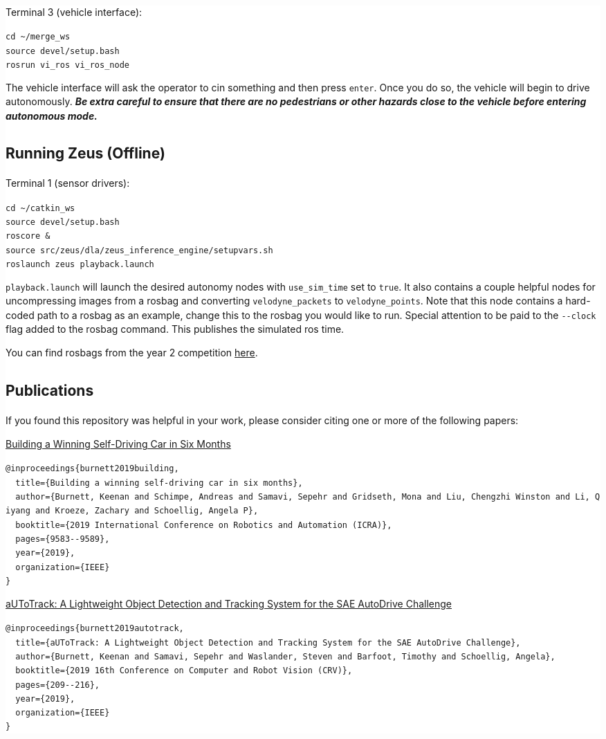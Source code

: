 Terminal 3 (vehicle interface):
```
cd ~/merge_ws
source devel/setup.bash
rosrun vi_ros vi_ros_node
```

The vehicle interface will ask the operator to cin something and then press `enter`. Once you do so, the vehicle will begin to drive autonomously. ***Be extra careful to ensure that there are no pedestrians or other hazards close to the vehicle before entering autonomous mode.***

## Running Zeus (Offline)

Terminal 1 (sensor drivers):
```
cd ~/catkin_ws
source devel/setup.bash
roscore &
source src/zeus/dla/zeus_inference_engine/setupvars.sh
roslaunch zeus playback.launch
```

`playback.launch` will launch the desired autonomy nodes with `use_sim_time` set to `true`. It also contains a couple helpful nodes for uncompressing images from a rosbag and converting `velodyne_packets` to `velodyne_points`. Note that this node contains a hard-coded path to a rosbag as an example, change this to the rosbag you would like to run. Special attention to be paid to the `--clock` flag added to the rosbag command. This publishes the simulated ros time.

You can find rosbags from the year 2 competition [here](https://drive.google.com/open?id=1ZkC0cQ9n92Qr3u5ySJzZBG46DU408cNb).

## Publications

If you found this repository was helpful in your work, please consider citing one or more of the following papers:

[Building a Winning Self-Driving Car in Six Months](https://arxiv.org/abs/1811.01273)

```
@inproceedings{burnett2019building,
  title={Building a winning self-driving car in six months},
  author={Burnett, Keenan and Schimpe, Andreas and Samavi, Sepehr and Gridseth, Mona and Liu, Chengzhi Winston and Li, Qiyang and Kroeze, Zachary and Schoellig, Angela P},
  booktitle={2019 International Conference on Robotics and Automation (ICRA)},
  pages={9583--9589},
  year={2019},
  organization={IEEE}
}
```

[aUToTrack: A Lightweight Object Detection and Tracking System for the SAE AutoDrive Challenge](https://arxiv.org/abs/1905.08758)

```
@inproceedings{burnett2019autotrack,
  title={aUToTrack: A Lightweight Object Detection and Tracking System for the SAE AutoDrive Challenge},
  author={Burnett, Keenan and Samavi, Sepehr and Waslander, Steven and Barfoot, Timothy and Schoellig, Angela},
  booktitle={2019 16th Conference on Computer and Robot Vision (CRV)},
  pages={209--216},
  year={2019},
  organization={IEEE}
}
```
